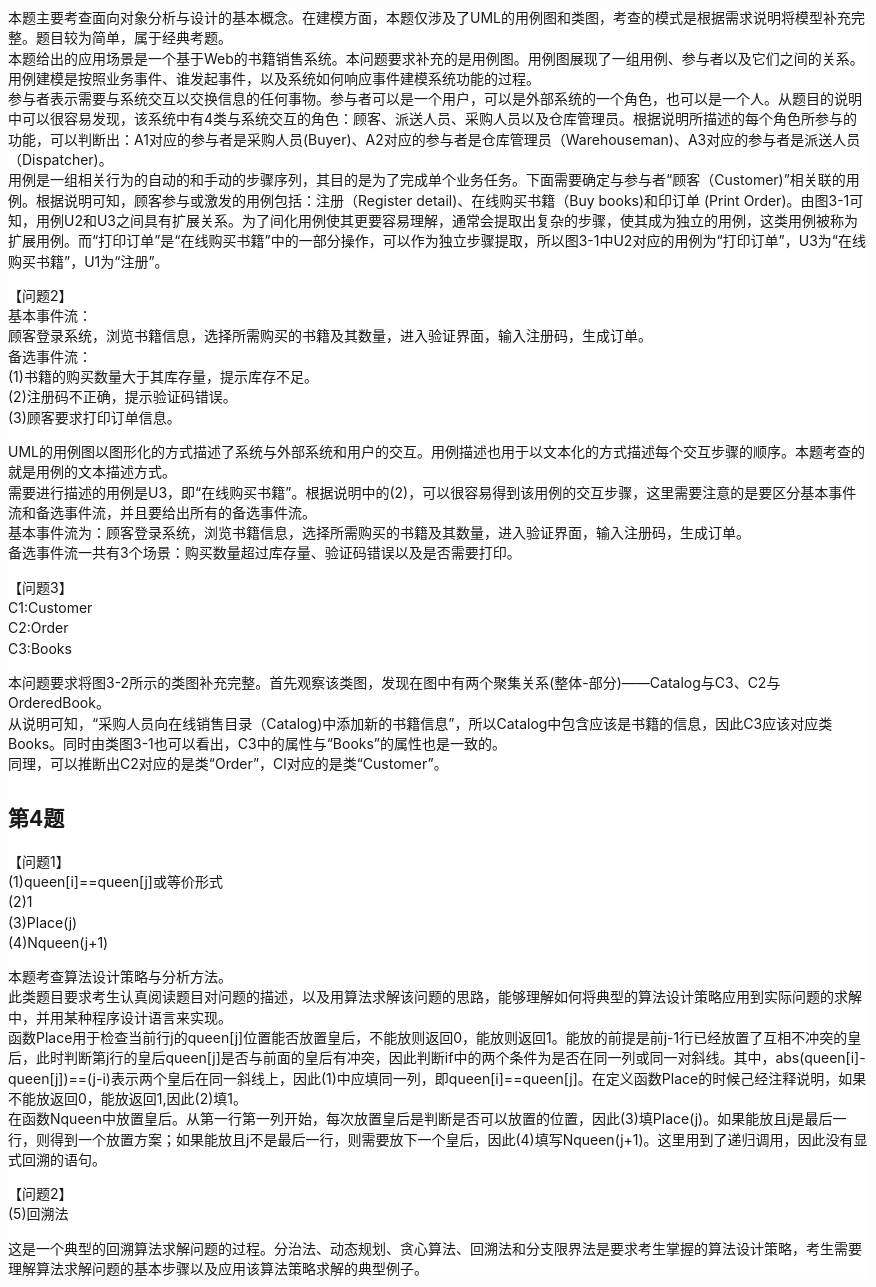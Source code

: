 本题主要考查面向对象分析与设计的基本概念。在建模方面，本题仅涉及了UML的用例图和类图，考查的模式是根据需求说明将模型补充完整。题目较为简单，属于经典考题。  
本题给出的应用场景是一个基于Web的书籍销售系统。本问题要求补充的是用例图。用例图展现了一组用例、参与者以及它们之间的关系。用例建模是按照业务事件、谁发起事件，以及系统如何响应事件建模系统功能的过程。  
参与者表示需要与系统交互以交换信息的任何事物。参与者可以是一个用户，可以是外部系统的一个角色，也可以是一个人。从题目的说明中可以很容易发现，该系统中有4类与系统交互的角色：顾客、派送人员、采购人员以及仓库管理员。根据说明所描述的每个角色所参与的功能，可以判断出：A1对应的参与者是采购人员(Buyer)、A2对应的参与者是仓库管理员（Warehouseman)、A3对应的参与者是派送人员（Dispatcher)。  
用例是一组相关行为的自动的和手动的步骤序列，其目的是为了完成单个业务任务。下面需要确定与参与者“顾客（Customer)”相关联的用例。根据说明可知，顾客参与或激发的用例包括：注册（Register detail)、在线购买书籍（Buy books)和印订单 (Print Order)。由图3-1可知，用例U2和U3之间具有扩展关系。为了间化用例使其更要容易理解，通常会提取出复杂的步骤，使其成为独立的用例，这类用例被称为扩展用例。而“打印订单”是“在线购买书籍”中的一部分操作，可以作为独立步骤提取，所以图3-1中U2对应的用例为“打印订单”，U3为“在线购买书籍”，U1为“注册”。  
  
【问题2】  
基本事件流：  
顾客登录系统，浏览书籍信息，选择所需购买的书籍及其数量，进入验证界面，输入注册码，生成订单。  
备选事件流：  
(1)书籍的购买数量大于其库存量，提示库存不足。  
(2)注册码不正确，提示验证码错误。  
(3)顾客要求打印订单信息。  
  
UML的用例图以图形化的方式描述了系统与外部系统和用户的交互。用例描述也用于以文本化的方式描述每个交互步骤的顺序。本题考查的就是用例的文本描述方式。  
需要进行描述的用例是U3，即“在线购买书籍”。根据说明中的(2)，可以很容易得到该用例的交互步骤，这里需要注意的是要区分基本事件流和备选事件流，并且要给出所有的备选事件流。  
基本事件流为：顾客登录系统，浏览书籍信息，选择所需购买的书籍及其数量，进入验证界面，输入注册码，生成订单。  
备选事件流一共有3个场景：购买数量超过库存量、验证码错误以及是否需要打印。  
  
【问题3】  
C1:Customer  
C2:Order  
C3:Books  
  
本问题要求将图3-2所示的类图补充完整。首先观察该类图，发现在图中有两个聚集关系(整体-部分)——Catalog与C3、C2与OrderedBook。  
从说明可知，“采购人员向在线销售目录（Catalog)中添加新的书籍信息”，所以Catalog中包含应该是书籍的信息，因此C3应该对应类Books。同时由类图3-1也可以看出，C3中的属性与“Books”的属性也是一致的。  
同理，可以推断出C2对应的是类“Order”，Cl对应的是类“Customer”。  


## 第4题 ##

【问题1】  
(1)queen\[i\]==queen\[j\]或等价形式  
(2)1  
(3)Place(j)  
(4)Nqueen(j+1)  
  
本题考查算法设计策略与分析方法。  
此类题目要求考生认真阅读题目对问题的描述，以及用算法求解该问题的思路，能够理解如何将典型的算法设计策略应用到实际问题的求解中，并用某种程序设计语言来实现。  
函数Place用于检查当前行j的queen\[j\]位置能否放置皇后，不能放则返回0，能放则返回1。能放的前提是前j-1行已经放置了互相不冲突的皇后，此时判断第j行的皇后queen\[j\]是否与前面的皇后有冲突，因此判断if中的两个条件为是否在同一列或同一对斜线。其中，abs(queen\[i\]-queen\[j\])==(j-i)表示两个皇后在同一斜线上，因此(1)中应填同一列，即queen\[i\]==queen\[j\]。在定义函数Place的时候己经注释说明，如果不能放返回0，能放返回1,因此(2)填1。  
在函数Nqueen中放置皇后。从第一行第一列开始，每次放置皇后是判断是否可以放置的位置，因此(3)填Place(j)。如果能放且j是最后一行，则得到一个放置方案；如果能放且j不是最后一行，则需要放下一个皇后，因此(4)填写Nqueen(j+1)。这里用到了递归调用，因此没有显式回溯的语句。  
  
【问题2】  
(5)回溯法  
  
这是一个典型的回溯算法求解问题的过程。分治法、动态规划、贪心算法、回溯法和分支限界法是要求考生掌握的算法设计策略，考生需要理解算法求解问题的基本步骤以及应用该算法策略求解的典型例子。  
  

[dfd50b0eff3e4093816179a1e30afd98.jpg]: https://www.xkxxkx.cn/file/exam/software/软件设计师/案例/第1题/dfd50b0eff3e4093816179a1e30afd98.jpg
[16fe5016a0be42bcbdf6f5f4776733e5.jpg]: https://www.xkxxkx.cn/file/exam/software/软件设计师/案例/第1题/16fe5016a0be42bcbdf6f5f4776733e5.jpg
[27c0594519df4574b1bc65c22a1b467d.jpg]: https://www.xkxxkx.cn/file/exam/software/软件设计师/案例/第2题/27c0594519df4574b1bc65c22a1b467d.jpg
[e520c672f76643a38f8c8f996808b072.jpg]: https://www.xkxxkx.cn/file/exam/software/软件设计师/案例/第2题/e520c672f76643a38f8c8f996808b072.jpg
[692f16132cc049a5834ae58a0b2fa9c2.jpg]: https://www.xkxxkx.cn/file/exam/software/软件设计师/案例/第4题/692f16132cc049a5834ae58a0b2fa9c2.jpg
[6e3137a396e74551904d686bc9540dbf.jpg]: https://www.xkxxkx.cn/file/exam/software/软件设计师/案例/第5题/6e3137a396e74551904d686bc9540dbf.jpg
[163af28f894a44f28b41a8870f12fb70.jpg]: https://www.xkxxkx.cn/file/exam/software/软件设计师/案例/第6题/163af28f894a44f28b41a8870f12fb70.jpg